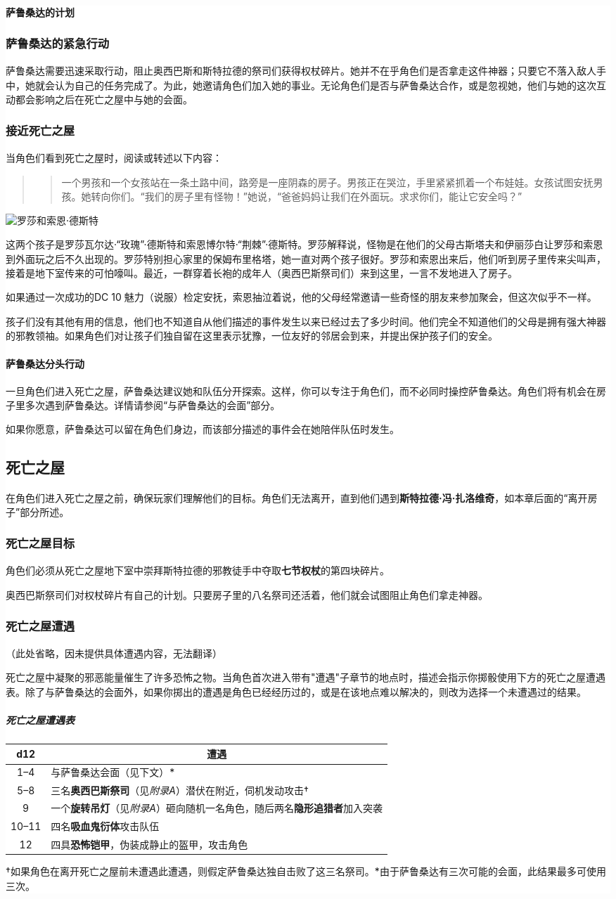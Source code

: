 #### 萨鲁桑达的计划

### 萨鲁桑达的紧急行动

萨鲁桑达需要迅速采取行动，阻止奥西巴斯和斯特拉德的祭司们获得权杖碎片。她并不在乎角色们是否拿走这件神器；只要它不落入敌人手中，她就会认为自己的任务完成了。为此，她邀请角色们加入她的事业。无论角色们是否与萨鲁桑达合作，或是忽视她，他们与她的这次互动都会影响之后在死亡之屋中与她的会面。

### 接近死亡之屋

当角色们看到死亡之屋时，阅读或转述以下内容：

>>一个男孩和一个女孩站在一条土路中间，路旁是一座阴森的房子。男孩正在哭泣，手里紧紧抓着一个布娃娃。女孩试图安抚男孩。她转向你们。“我们的房子里有怪物！”她说，“爸爸妈妈让我们在外面玩。求求你们，能让它安全吗？”
>>

![罗莎和索恩·德斯特](https://5e.tools/img/adventure/VEoR/083-05-004.rose-and-thorn.webp)

这两个孩子是罗莎瓦尔达·“玫瑰”·德斯特和索恩博尔特·“荆棘”·德斯特。罗莎解释说，怪物是在他们的父母古斯塔夫和伊丽莎白让罗莎和索恩到外面玩之后不久出现的。罗莎特别担心家里的保姆布里格塔，她一直对两个孩子很好。罗莎和索恩出来后，他们听到房子里传来尖叫声，接着是地下室传来的可怕嚎叫。最近，一群穿着长袍的成年人（奥西巴斯祭司们）来到这里，一言不发地进入了房子。

如果通过一次成功的DC 10 魅力（说服）检定安抚，索恩抽泣着说，他的父母经常邀请一些奇怪的朋友来参加聚会，但这次似乎不一样。

孩子们没有其他有用的信息，他们也不知道自从他们描述的事件发生以来已经过去了多少时间。他们完全不知道他们的父母是拥有强大神器的邪教领袖。如果角色们对让孩子们独自留在这里表示犹豫，一位友好的邻居会到来，并提出保护孩子们的安全。

#### 萨鲁桑达分头行动

一旦角色们进入死亡之屋，萨鲁桑达建议她和队伍分开探索。这样，你可以专注于角色们，而不必同时操控萨鲁桑达。角色们将有机会在房子里多次遇到萨鲁桑达。详情请参阅“与萨鲁桑达的会面”部分。

如果你愿意，萨鲁桑达可以留在角色们身边，而该部分描述的事件会在她陪伴队伍时发生。

## 死亡之屋

在角色们进入死亡之屋之前，确保玩家们理解他们的目标。角色们无法离开，直到他们遇到**斯特拉德·冯·扎洛维奇**，如本章后面的“离开房子”部分所述。

### 死亡之屋目标

角色们必须从死亡之屋地下室中崇拜斯特拉德的邪教徒手中夺取**七节权杖**的第四块碎片。

奥西巴斯祭司们对权杖碎片有自己的计划。只要房子里的八名祭司还活着，他们就会试图阻止角色们拿走神器。

### 死亡之屋遭遇

（此处省略，因未提供具体遭遇内容，无法翻译）

死亡之屋中凝聚的邪恶能量催生了许多恐怖之物。当角色首次进入带有"遭遇"子章节的地点时，描述会指示你掷骰使用下方的死亡之屋遭遇表。除了与萨鲁桑达的会面外，如果你掷出的遭遇是角色已经经历过的，或是在该地点难以解决的，则改为选择一个未遭遇过的结果。

##### 死亡之屋遭遇表
|  d12  | 遭遇                                                                                                                             |
|:-----:|---------------------------------------------------------------------------------------------------------------------------------------|
|  1–4  | 与萨鲁桑达会面（见下文）*                                                                                                   |
|  5–8  | 三名**奥西巴斯祭司**（见*附录A*）潜伏在附近，伺机发动攻击†                                                         |
|   9   | 一个**旋转吊灯**（见*附录A*）砸向随机一名角色，随后两名**隐形追猎者**加入突袭 |
| 10–11 | 四名**吸血鬼衍体**攻击队伍                                                                                               |
|   12  | 四具**恐怖铠甲**，伪装成静止的盔甲，攻击角色                                                 |
†如果角色在离开死亡之屋前未遭遇此遭遇，则假定萨鲁桑达独自击败了这三名祭司。*由于萨鲁桑达有三次可能的会面，此结果最多可使用三次。
